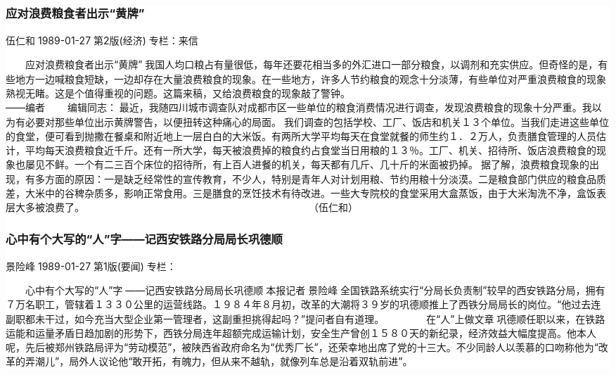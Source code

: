 
### 应对浪费粮食者出示“黄牌”
伍仁和
1989-01-27
第2版(经济)
专栏：来信

　　应对浪费粮食者出示“黄牌”
    我国人均口粮占有量很低，每年还要花相当多的外汇进口一部分粮食，以调剂和充实供应。但奇怪的是，有些地方一边喊粮食短缺，一边却存在大量浪费粮食的现象。在一些地方，许多人节约粮食的观念十分淡薄，有些单位对严重浪费粮食的现象熟视无睹。这是个值得重视的问题。这篇来稿，又给浪费粮食的现象敲了警钟。　　　　　　　　　　
　　　　　　　　　　　　　　　　——编者
　　编辑同志：
    最近，我随四川城市调查队对成都市区一些单位的粮食消费情况进行调查，发现浪费粮食的现象十分严重。我以为有必要对那些单位出示黄牌警告，以便扭转这种痛心的局面。
    我们调查的包括学校、工厂、饭店和机关１３个单位。当我们走进这些单位的食堂，便可看到抛撒在餐桌和附近地上一层白白的大米饭。有两所大学平均每天在食堂就餐的师生约１．２万人，负责膳食管理的人员估计，平均每天浪费粮食近千斤。还有一所大学，每天被浪费掉的粮食约占食堂当日用粮的１３％。工厂、机关、招待所、饭店浪费粮食的现象也屡见不鲜。一个有二三百个床位的招待所，有上百人进餐的机关，每天都有几斤、几十斤的米面被扔掉。
    据了解，浪费粮食现象的出现，有多方面的原因：一是缺乏经常性的宣传教育，不少人，特别是青年人对计划用粮、节约用粮十分淡漠。二是粮食部门供应的粮食品质差，大米中的谷稗杂质多，影响正常食用。三是膳食的烹饪技术有待改进。一些大专院校的食堂采用大盒蒸饭，由于大米淘洗不净，盒饭表层大多被浪费了。
　　　　　　　　　　　　　　　　　　　　　　　（伍仁和）


### 心中有个大写的“人”字——记西安铁路分局局长巩德顺
景险峰
1989-01-27
第1版(要闻)
专栏：

　　心中有个大写的“人”字
    ——记西安铁路分局局长巩德顺
    本报记者  景险峰
    全国铁路系统实行“分局长负责制”较早的西安铁路分局，拥有７万名职工，管辖着１３３０公里的运营线路。１９８４年８月初，改革的大潮将３９岁的巩德顺推上了西铁分局局长的岗位。“他过去连副职都未干过，如今充当大型企业第一管理者，这副重担挑得起吗？”提问者自有道理。
    　　　　在“人”上做文章
    巩德顺任职以来，在铁路运能和运量矛盾日趋加剧的形势下，西铁分局连年超额完成运输计划，安全生产曾创１５８０天的新纪录，经济效益大幅度提高。他本人呢，先后被郑州铁路局评为“劳动模范”，被陕西省政府命名为“优秀厂长”，还荣幸地出席了党的十三大。不少同龄人以羡慕的口吻称他为“改革的弄潮儿”，局外人议论他“敢开拓，有魄力，但从来不越轨，就像列车总是沿着双轨前进”。
